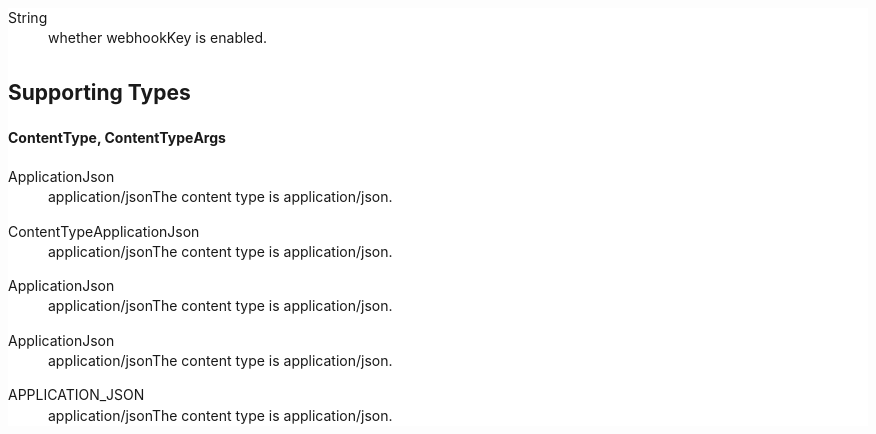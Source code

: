 </span>
        <span class="property-indicator"></span>
        <span class="property-type">String</span>
    </dt>
    <dd>whether webhookKey is enabled.</dd></dl>
</pulumi-choosable>
</div>







## Supporting Types



<h4 id="contenttype">
Content<wbr>Type<pulumi-choosable type="language" values="python,go" class="inline">, Content<wbr>Type<wbr>Args</pulumi-choosable>
</h4>

<div>
<pulumi-choosable type="language" values="csharp">
<dl class="tabular"><dt>Application<wbr>Json</dt>
    <dd>application/jsonThe content type is application/json.</dd></dl>
</pulumi-choosable>
</div>

<div>
<pulumi-choosable type="language" values="go">
<dl class="tabular"><dt>Content<wbr>Type<wbr>Application<wbr>Json</dt>
    <dd>application/jsonThe content type is application/json.</dd></dl>
</pulumi-choosable>
</div>

<div>
<pulumi-choosable type="language" values="java">
<dl class="tabular"><dt>Application<wbr>Json</dt>
    <dd>application/jsonThe content type is application/json.</dd></dl>
</pulumi-choosable>
</div>

<div>
<pulumi-choosable type="language" values="javascript,typescript">
<dl class="tabular"><dt>Application<wbr>Json</dt>
    <dd>application/jsonThe content type is application/json.</dd></dl>
</pulumi-choosable>
</div>

<div>
<pulumi-choosable type="language" values="python">
<dl class="tabular"><dt>APPLICATION_JSON</dt>
    <dd>application/jsonThe content type is application/json.</dd></dl>
</pulumi-choosable>
</div>
